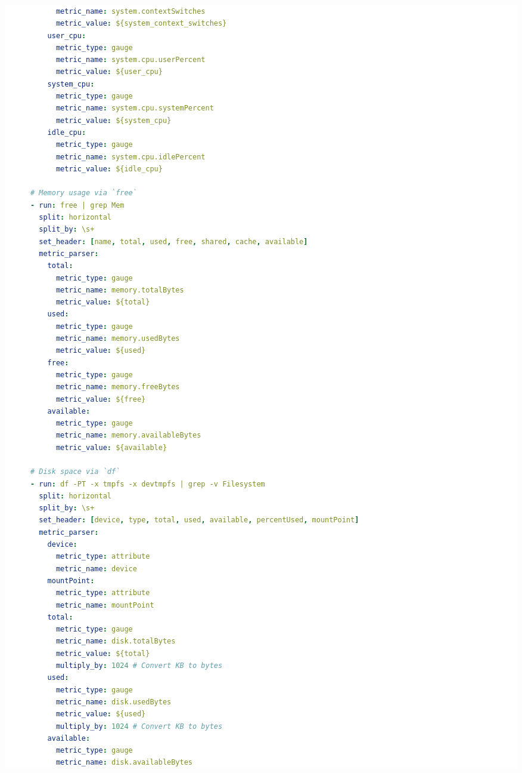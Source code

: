 ```yaml
            metric_name: system.contextSwitches
            metric_value: ${system_context_switches}
          user_cpu:
            metric_type: gauge
            metric_name: system.cpu.userPercent
            metric_value: ${user_cpu}
          system_cpu:
            metric_type: gauge
            metric_name: system.cpu.systemPercent
            metric_value: ${system_cpu}
          idle_cpu:
            metric_type: gauge
            metric_name: system.cpu.idlePercent
            metric_value: ${idle_cpu}
      
      # Memory usage via `free`
      - run: free | grep Mem
        split: horizontal
        split_by: \s+
        set_header: [name, total, used, free, shared, cache, available]
        metric_parser:
          total:
            metric_type: gauge
            metric_name: memory.totalBytes
            metric_value: ${total}
          used:
            metric_type: gauge
            metric_name: memory.usedBytes
            metric_value: ${used}
          free:
            metric_type: gauge
            metric_name: memory.freeBytes
            metric_value: ${free}
          available:
            metric_type: gauge
            metric_name: memory.availableBytes
            metric_value: ${available}
        
      # Disk space via `df`
      - run: df -PT -x tmpfs -x devtmpfs | grep -v Filesystem
        split: horizontal
        split_by: \s+
        set_header: [device, type, total, used, available, percentUsed, mountPoint]
        metric_parser:
          device:
            metric_type: attribute
            metric_name: device
          mountPoint:
            metric_type: attribute
            metric_name: mountPoint
          total:
            metric_type: gauge
            metric_name: disk.totalBytes
            metric_value: ${total}
            multiply_by: 1024 # Convert KB to bytes
          used:
            metric_type: gauge
            metric_name: disk.usedBytes
            metric_value: ${used}
            multiply_by: 1024 # Convert KB to bytes
          available:
            metric_type: gauge 
            metric_name: disk.availableBytes
```